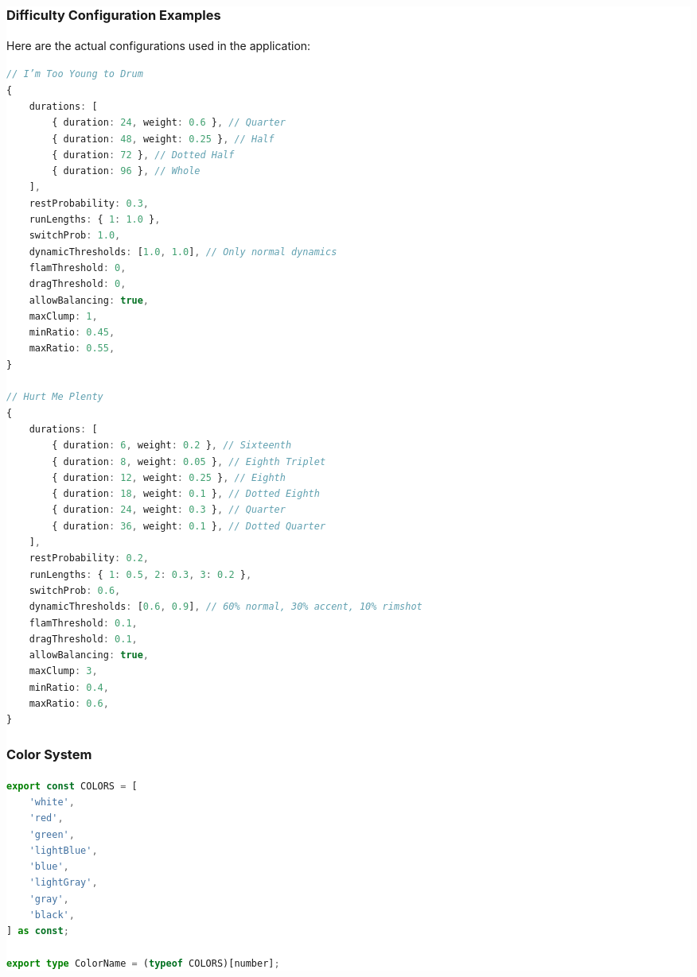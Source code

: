 ### Difficulty Configuration Examples

Here are the actual configurations used in the application:

```typescript
// I’m Too Young to Drum
{
	durations: [
		{ duration: 24, weight: 0.6 }, // Quarter
		{ duration: 48, weight: 0.25 }, // Half
		{ duration: 72 }, // Dotted Half
		{ duration: 96 }, // Whole
	],
	restProbability: 0.3,
	runLengths: { 1: 1.0 },
	switchProb: 1.0,
	dynamicThresholds: [1.0, 1.0], // Only normal dynamics
	flamThreshold: 0,
	dragThreshold: 0,
	allowBalancing: true,
	maxClump: 1,
	minRatio: 0.45,
	maxRatio: 0.55,
}

// Hurt Me Plenty
{
	durations: [
		{ duration: 6, weight: 0.2 }, // Sixteenth
		{ duration: 8, weight: 0.05 }, // Eighth Triplet
		{ duration: 12, weight: 0.25 }, // Eighth
		{ duration: 18, weight: 0.1 }, // Dotted Eighth
		{ duration: 24, weight: 0.3 }, // Quarter
		{ duration: 36, weight: 0.1 }, // Dotted Quarter
	],
	restProbability: 0.2,
	runLengths: { 1: 0.5, 2: 0.3, 3: 0.2 },
	switchProb: 0.6,
	dynamicThresholds: [0.6, 0.9], // 60% normal, 30% accent, 10% rimshot
	flamThreshold: 0.1,
	dragThreshold: 0.1,
	allowBalancing: true,
	maxClump: 3,
	minRatio: 0.4,
	maxRatio: 0.6,
}
```

### Color System

```typescript
export const COLORS = [
	'white',
	'red',
	'green',
	'lightBlue',
	'blue',
	'lightGray',
	'gray',
	'black',
] as const;

export type ColorName = (typeof COLORS)[number];
```
